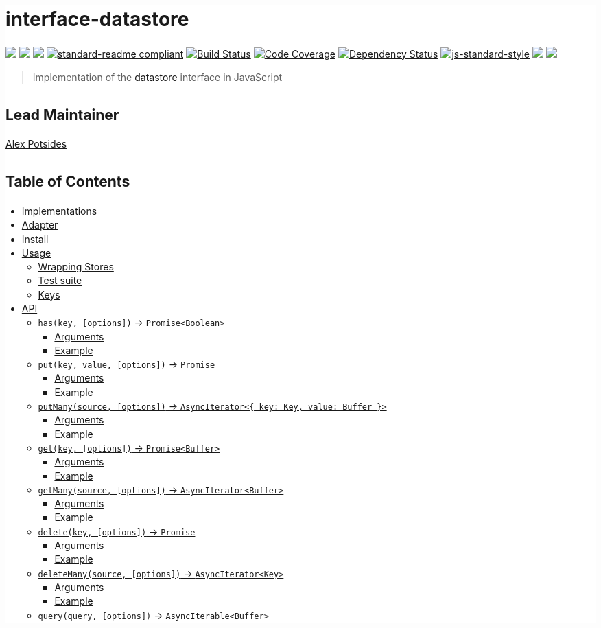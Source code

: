 # interface-datastore 

[![](https://img.shields.io/badge/made%20by-Protocol%20Labs-blue.svg?style=flat-square)](http://ipn.io)
[![](https://img.shields.io/badge/project-IPFS-blue.svg?style=flat-square)](http://ipfs.io/)
[![](https://img.shields.io/badge/freenode-%23ipfs-blue.svg?style=flat-square)](http://webchat.freenode.net/?channels=%23ipfs)
[![standard-readme compliant](https://img.shields.io/badge/standard--readme-OK-green.svg?style=flat-square)](https://github.com/RichardLitt/standard-readme)
[![Build Status](https://flat.badgen.net/travis/ipfs/interface-datastore)](https://travis-ci.com/ipfs/interface-datastore)
[![Code Coverage](https://codecov.io/gh/ipfs/interface-datastore/branch/master/graph/badge.svg)](https://codecov.io/gh/ipfs/interface-datastore)
[![Dependency Status](https://david-dm.org/ipfs/interface-datastore.svg?style=flat-square)](https://david-dm.org/ipfs/interface-datastore)
[![js-standard-style](https://img.shields.io/badge/code%20style-standard-brightgreen.svg?style=flat-square)](https://github.com/feross/standard)
![](https://img.shields.io/badge/npm-%3E%3D3.0.0-orange.svg?style=flat-square)
![](https://img.shields.io/badge/Node.js-%3E%3D8.0.0-orange.svg?style=flat-square)

> Implementation of the [datastore](https://github.com/ipfs/go-datastore) interface in JavaScript

## Lead Maintainer 

[Alex Potsides](https://github.com/achingbrain)

## Table of Contents 

- [Implementations](#implementations)
- [Adapter](#adapter)
- [Install](#install)
- [Usage](#usage)
  - [Wrapping Stores](#wrapping-stores)
  - [Test suite](#test-suite)
  - [Keys](#keys)
- [API](#api)
  - [`has(key, [options])` -> `Promise<Boolean>`](#haskey-options---promiseboolean)
    - [Arguments](#arguments)
    - [Example](#example)
  - [`put(key, value, [options])` -> `Promise`](#putkey-value-options---promise)
    - [Arguments](#arguments-1)
    - [Example](#example-1)
  - [`putMany(source, [options])` -> `AsyncIterator<{ key: Key, value: Buffer }>`](#putmanysource-options---asynciterator-key-key-value-buffer-)
    - [Arguments](#arguments-2)
    - [Example](#example-2)
  - [`get(key, [options])` -> `Promise<Buffer>`](#getkey-options---promisebuffer)
    - [Arguments](#arguments-3)
    - [Example](#example-3)
  - [`getMany(source, [options])` -> `AsyncIterator<Buffer>`](#getmanysource-options---asynciteratorbuffer)
    - [Arguments](#arguments-4)
    - [Example](#example-4)
  - [`delete(key, [options])` -> `Promise`](#deletekey-options---promise)
    - [Arguments](#arguments-5)
    - [Example](#example-5)
  - [`deleteMany(source, [options])` -> `AsyncIterator<Key>`](#deletemanysource-options---asynciteratorkey)
    - [Arguments](#arguments-6)
    - [Example](#example-6)
  - [`query(query, [options])` -> `AsyncIterable<Buffer>`](#queryquery-options---asynciterablebuffer)

[Key]: #Keys
[Object]: https://developer.mozilla.org/en-US/docs/Web/JavaScript/Reference/Global_Objects/Object
[Buffer]: https://nodejs.org/api/buffer.html
[AbortSignal]: https://developer.mozilla.org/en-US/docs/Web/API/AbortSignal
[AsyncIterator]: https://developer.mozilla.org/en-US/docs/Web/JavaScript/Reference/Global_Objects/Symbol/asyncIterator
[AsyncIterable]: https://developer.mozilla.org/en-US/docs/Web/JavaScript/Reference/Iteration_protocols
[String]: https://developer.mozilla.org/en-US/docs/Web/JavaScript/Reference/Global_Objects/String
[Array]: https://developer.mozilla.org/en-US/docs/Web/JavaScript/Reference/Global_Objects/Array
[Function]: https://developer.mozilla.org/en-US/docs/Web/JavaScript/Reference/Global_Objects/Function
[Number]: https://developer.mozilla.org/en-US/docs/Web/JavaScript/Reference/Global_Objects/Number
[Boolean]: https://developer.mozilla.org/en-US/docs/Web/JavaScript/Reference/Global_Objects/Boolean